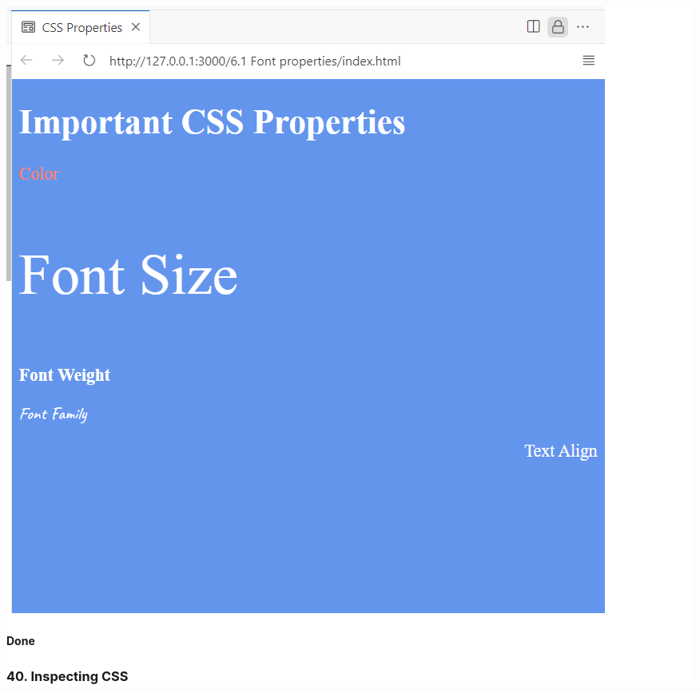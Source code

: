 ![image-20240303233921531](./Images/image-20240303233921531.png)





#### Done







### 40. Inspecting CSS


